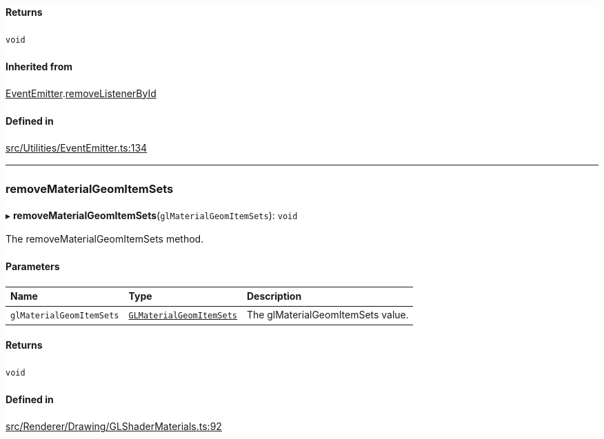 #### Returns

`void`

#### Inherited from

[EventEmitter](../../Utilities/Utilities_EventEmitter.EventEmitter).[removeListenerById](../../Utilities/Utilities_EventEmitter.EventEmitter#removelistenerbyid)

#### Defined in

[src/Utilities/EventEmitter.ts:134](https://github.com/ZeaInc/zea-engine/blob/d12d3e016/src/Utilities/EventEmitter.ts#L134)

___

### removeMaterialGeomItemSets

▸ **removeMaterialGeomItemSets**(`glMaterialGeomItemSets`): `void`

The removeMaterialGeomItemSets method.

#### Parameters

| Name | Type | Description |
| :------ | :------ | :------ |
| `glMaterialGeomItemSets` | [`GLMaterialGeomItemSets`](Renderer_Drawing_GLMaterialGeomItemSets.GLMaterialGeomItemSets) | The glMaterialGeomItemSets value. |

#### Returns

`void`

#### Defined in

[src/Renderer/Drawing/GLShaderMaterials.ts:92](https://github.com/ZeaInc/zea-engine/blob/d12d3e016/src/Renderer/Drawing/GLShaderMaterials.ts#L92)

